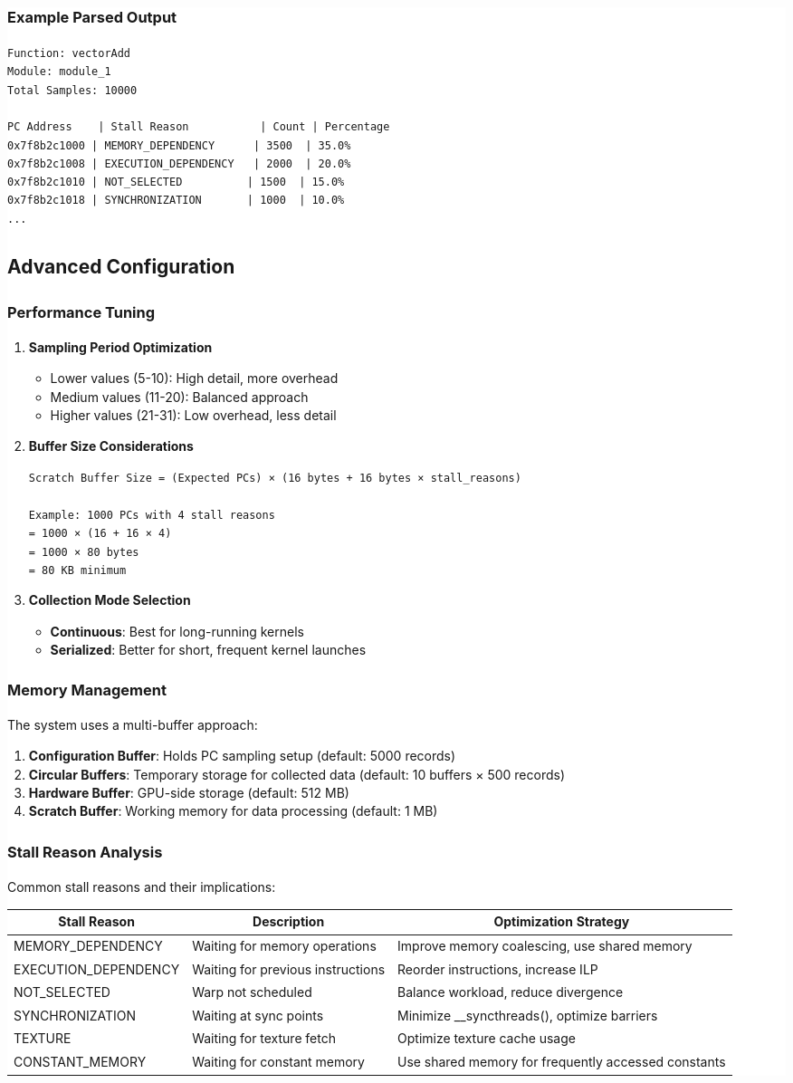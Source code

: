 ### Example Parsed Output

```
Function: vectorAdd
Module: module_1
Total Samples: 10000

PC Address    | Stall Reason           | Count | Percentage
0x7f8b2c1000 | MEMORY_DEPENDENCY      | 3500  | 35.0%
0x7f8b2c1008 | EXECUTION_DEPENDENCY   | 2000  | 20.0%
0x7f8b2c1010 | NOT_SELECTED          | 1500  | 15.0%
0x7f8b2c1018 | SYNCHRONIZATION       | 1000  | 10.0%
...
```

## Advanced Configuration

### Performance Tuning

1. **Sampling Period Optimization**
   - Lower values (5-10): High detail, more overhead
   - Medium values (11-20): Balanced approach
   - Higher values (21-31): Low overhead, less detail

2. **Buffer Size Considerations**
   ```
   Scratch Buffer Size = (Expected PCs) × (16 bytes + 16 bytes × stall_reasons)
   
   Example: 1000 PCs with 4 stall reasons
   = 1000 × (16 + 16 × 4)
   = 1000 × 80 bytes
   = 80 KB minimum
   ```

3. **Collection Mode Selection**
   - **Continuous**: Best for long-running kernels
   - **Serialized**: Better for short, frequent kernel launches

### Memory Management

The system uses a multi-buffer approach:

1. **Configuration Buffer**: Holds PC sampling setup (default: 5000 records)
2. **Circular Buffers**: Temporary storage for collected data (default: 10 buffers × 500 records)
3. **Hardware Buffer**: GPU-side storage (default: 512 MB)
4. **Scratch Buffer**: Working memory for data processing (default: 1 MB)

### Stall Reason Analysis

Common stall reasons and their implications:

| Stall Reason | Description | Optimization Strategy |
|--------------|-------------|----------------------|
| MEMORY_DEPENDENCY | Waiting for memory operations | Improve memory coalescing, use shared memory |
| EXECUTION_DEPENDENCY | Waiting for previous instructions | Reorder instructions, increase ILP |
| NOT_SELECTED | Warp not scheduled | Balance workload, reduce divergence |
| SYNCHRONIZATION | Waiting at sync points | Minimize __syncthreads(), optimize barriers |
| TEXTURE | Waiting for texture fetch | Optimize texture cache usage |
| CONSTANT_MEMORY | Waiting for constant memory | Use shared memory for frequently accessed constants |
